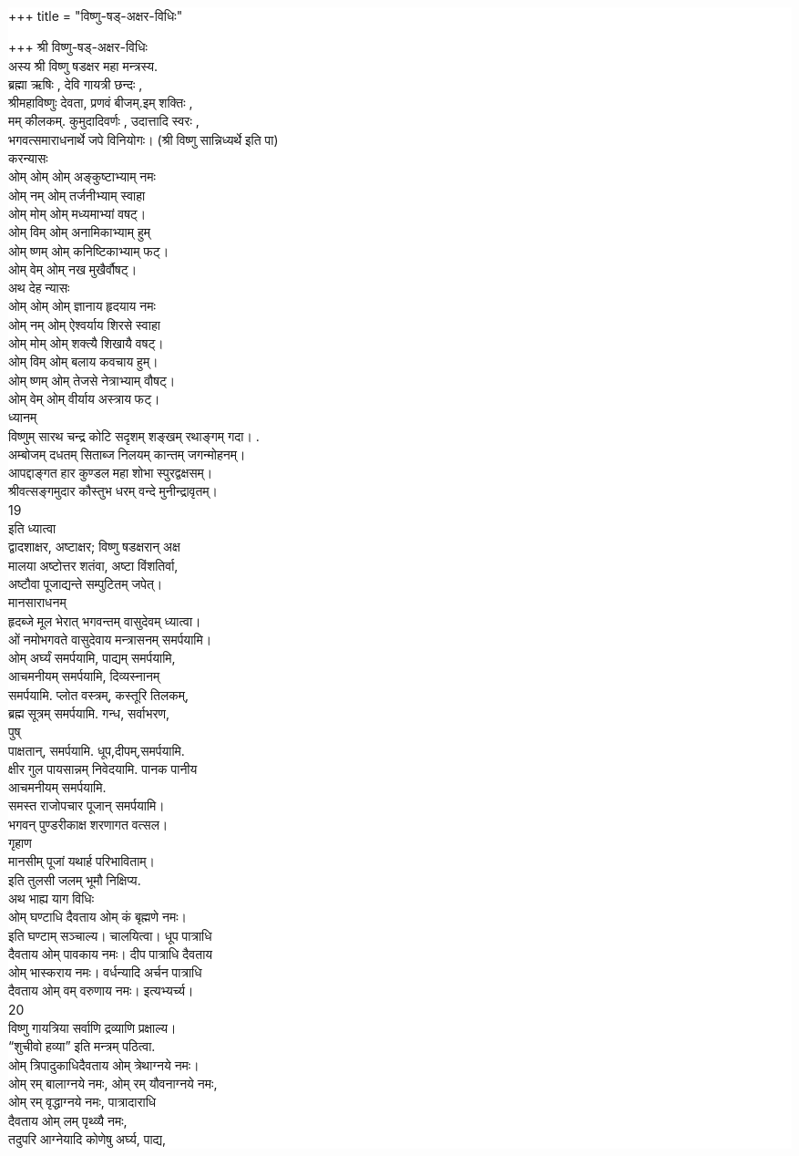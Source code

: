 +++
title = "विष्णु-षड्-अक्षर-विधिः"

+++
श्री विष्णु-षड्-अक्षर-विधिः  
अस्य श्री विष्णु षडक्षर महा मन्त्रस्य.  
ब्रह्मा ऋषिः , देवि गायत्री छन्दः ,  
श्रीमहाविष्णुः देवता, प्रणवं बीजम्‌.इम्‌ शक्तिः ,  
मम्‌ कीलकम्‌. कुमुदादिवर्णः , उदात्तादि स्वरः ,  
भगवत्समाराधनार्थे जपे विनियोगः। (श्री विष्णु सान्निध्यर्थे इति पा)  
करन्यासः  
ओम्‌ ओम्‌ ओम्‌ अङ्कुष्टाभ्याम्‌ नमः  
ओम्‌ नम्‌ ओम्‌ तर्जनीभ्याम्‌ स्वाहा  
ओम्‌ मोम्‌ ओम्‌ मध्यमाभ्यां वषट्‌।  
ओम्‌ विम्‌ ओम्‌ अनामिकाभ्याम्‌ हुम्‌  
ओम्‌ ष्णम्‌ ओम्‌ कनिष्टिकाभ्याम्‌ फट्‌।  
ओम्‌ वेम्‌ ओम्‌ नख मुखैर्वौषट्‌।  
अथ देह न्यासः  
ओम्‌ ओम्‌ ओम्‌ ज्ञानाय हृदयाय नमः  
ओम्‌ नम्‌ ओम्‌ ऐश्वर्याय शिरसे स्वाहा  
ओम्‌ मोम्‌ ओम्‌ शक्त्यै शिखायै वषट्‌।  
ओम्‌ विम्‌ ओम्‌ बलाय कवचाय हुम्‌।  
ओम्‌ ष्णम्‌ ओम्‌ तेजसे नेत्राभ्याम्‌ वौषट्‌।  
ओम्‌ वेम्‌ ओम्‌ वीर्याय अस्त्राय फट्‌।  
ध्यानम्‌  
विष्णुम्‌ सारथ चन्द्र कोटि सदृशम्‌ शङ्खम्‌ रथाङ्गम्‌ गदा। .  
अम्बोजम्‌ दधतम्‌ सिताब्ज निलयम्‌ कान्तम्‌ जगन्मोहनम्‌।  
आपद्दाङ्गत हार कुण्डल महा शोभा स्पुरद्वक्षसम्‌।  
श्रीवत्सङ्गमुदार कौस्तुभ धरम्‌ वन्दे मुनीन्द्रावृतम्‌।  
19  
इति ध्यात्वा  
द्वादशाक्षर, अष्टाक्षर; विष्णु षडक्षरान्‌ अक्ष  
मालया अष्टोत्तर शतंवा, अष्टा विंशतिर्वा,  
अष्टौवा पूजाद्यन्ते सम्पुटितम्‌ जपेत्‌।  
मानसाराधनम्‌  
हृदब्जे मूल भेरात्‌ भगवन्तम्‌ वासुदेवम्‌ ध्यात्वा।  
ओं नमोभगवते वासुदेवाय मन्त्रासनम्‌ समर्पयामि।  
ओम्‌ अर्घ्यं समर्पयामि, पाद्यम्‌ समर्पयामि,  
आचमनीयम्‌ समर्पयामि, दिव्यस्नानम्‌  
समर्पयामि. प्लोत वस्त्रम्‌, कस्तूरि तिलकम्‌,  
ब्रह्म सूत्रम्‌ समर्पयामि. गन्ध, सर्वाभरण,  
पुष्  
पाक्षतान्‌, समर्पयामि. धूप,दीपम्‌,समर्पयामि.  
क्षीर गुल पायसान्नम्‌ निवेदयामि. पानक पानीय  
आचमनीयम्‌ समर्पयामि.  
समस्त राजोपचार पूजान्‌ समर्पयामि।  
भगवन्‌ पुण्डरीकाक्ष शरणागत वत्सल।  
गृहाण  
मानसीम्‌ पूजां यथार्ह परिभाविताम्‌।  
इति तुलसी जलम्‌ भूमौ निक्षिप्य.  
अथ भाह्य याग विधिः  
ओम्‌ घण्टाधि दैवताय ओम्‌ कं बृह्मणे नमः।  
इति घण्टाम्‌ सञ्चाल्य। चालयित्वा। धूप पात्राधि  
दैवताय ओम्‌ पावकाय नमः। दीप पात्राधि दैवताय  
ओम्‌ भास्कराय नमः। वर्धन्यादि अर्चन पात्राधि  
दैवताय ओम्‌ वम्‌ वरुणाय नमः। इत्यभ्यर्च्य।  
20  
विष्णु गायत्रिया सर्वाणि द्रव्याणि प्रक्षाल्य।  
“शुचीवो हव्या” इति मन्त्रम्‌ पठित्वा.  
ओम्‌ त्रिपादुकाधिदैवताय ओम्‌ त्रेथाग्नये नमः।  
ओम्‌ रम्‌ बालाग्नये नमः, ओम्‌ रम्‌ यौवनाग्नये नमः,  
ओम्‌ रम्‌ वृद्धाग्नये नमः, पात्रादाराधि  
दैवताय ओम्‌ लम्‌ पृथ्व्यै नमः,  
तदुपरि आग्नेयादि कोणेषु अर्घ्य, पाद्य,  